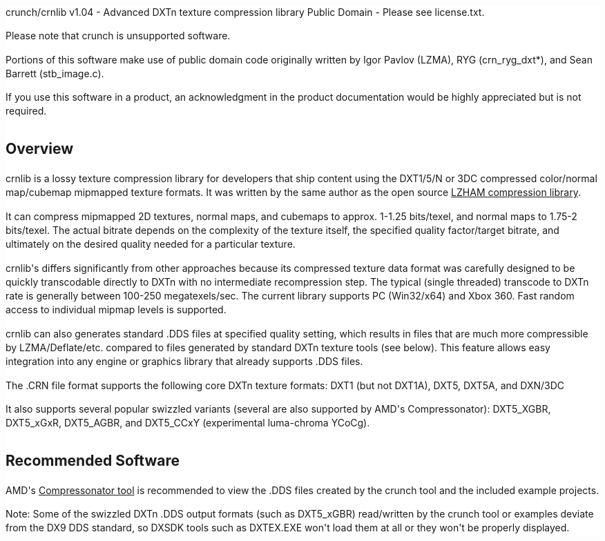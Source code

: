 crunch/crnlib v1.04 - Advanced DXTn texture compression library
Public Domain - Please see license.txt.

Please note that crunch is unsupported software. 

Portions of this software make use of public domain code originally
written by Igor Pavlov (LZMA), RYG (crn_ryg_dxt*), and Sean Barrett (stb_image.c).

If you use this software in a product, an acknowledgment in the product 
documentation would be highly appreciated but is not required.

## Overview

crnlib is a lossy texture compression library for developers that ship
content using the DXT1/5/N or 3DC compressed color/normal map/cubemap
mipmapped texture formats. It was written by the same author as the open
source [LZHAM compression library](http://code.google.com/p/lzham/).

It can compress mipmapped 2D textures, normal maps, and cubemaps to
approx. 1-1.25 bits/texel, and normal maps to 1.75-2 bits/texel. The
actual bitrate depends on the complexity of the texture itself, the
specified quality factor/target bitrate, and ultimately on the desired
quality needed for a particular texture. 

crnlib's differs significantly from other approaches because its
compressed texture data format was carefully designed to be quickly
transcodable directly to DXTn with no intermediate recompression step.
The typical (single threaded) transcode to DXTn rate is generally
between 100-250 megatexels/sec. The current library supports PC
(Win32/x64) and Xbox 360. Fast random access to individual mipmap levels
is supported.

crnlib can also generates standard .DDS files at specified quality
setting, which results in files that are much more compressible by
LZMA/Deflate/etc. compared to files generated by standard DXTn texture
tools (see below). This feature allows easy integration into any engine
or graphics library that already supports .DDS files.

The .CRN file format supports the following core DXTn texture formats:
DXT1 (but not DXT1A), DXT5, DXT5A, and DXN/3DC

It also supports several popular swizzled variants (several are
also supported by AMD's Compressonator): 
DXT5_XGBR, DXT5_xGxR, DXT5_AGBR, and DXT5_CCxY (experimental luma-chroma YCoCg).

## Recommended Software

AMD's [Compressonator tool](https://github.com/GPUOpen-Tools/Compressonator)
is recommended to view the .DDS files created by the crunch tool and the included example projects.

Note: Some of the swizzled DXTn .DDS output formats (such as DXT5_xGBR)
read/written by the crunch tool or examples deviate from the DX9 DDS
standard, so DXSDK tools such as DXTEX.EXE won't load them at all or
they won't be properly displayed.
